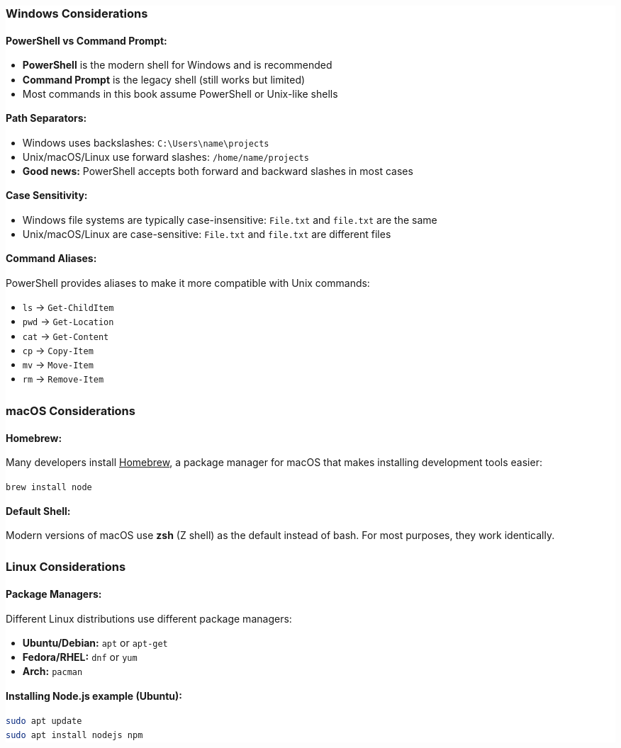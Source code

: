 ### Windows Considerations

**PowerShell vs Command Prompt:**

- **PowerShell** is the modern shell for Windows and is recommended
- **Command Prompt** is the legacy shell (still works but limited)
- Most commands in this book assume PowerShell or Unix-like shells

**Path Separators:**

- Windows uses backslashes: `C:\Users\name\projects`
- Unix/macOS/Linux use forward slashes: `/home/name/projects`
- **Good news:** PowerShell accepts both forward and backward slashes in most cases

**Case Sensitivity:**

- Windows file systems are typically case-insensitive: `File.txt` and `file.txt` are the same
- Unix/macOS/Linux are case-sensitive: `File.txt` and `file.txt` are different files

**Command Aliases:**

PowerShell provides aliases to make it more compatible with Unix commands:

- `ls` → `Get-ChildItem`
- `pwd` → `Get-Location`
- `cat` → `Get-Content`
- `cp` → `Copy-Item`
- `mv` → `Move-Item`
- `rm` → `Remove-Item`

### macOS Considerations

**Homebrew:**

Many developers install [Homebrew](https://brew.sh/), a package manager for macOS that makes installing development tools easier:

```bash
brew install node
```

**Default Shell:**

Modern versions of macOS use **zsh** (Z shell) as the default instead of bash. For most purposes, they work identically.

### Linux Considerations

**Package Managers:**

Different Linux distributions use different package managers:

- **Ubuntu/Debian:** `apt` or `apt-get`
- **Fedora/RHEL:** `dnf` or `yum`
- **Arch:** `pacman`

**Installing Node.js example (Ubuntu):**

```bash
sudo apt update
sudo apt install nodejs npm
```
